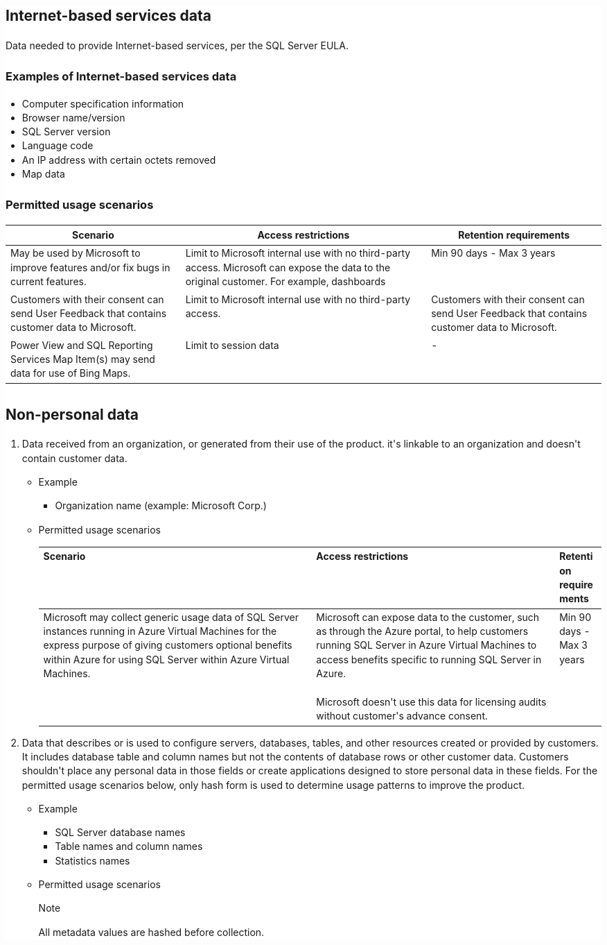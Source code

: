 ## Internet-based services data

Data needed to provide Internet-based services,  per the SQL Server EULA.

### Examples of Internet-based services data

- Computer specification information
- Browser name/version
- SQL Server version
- Language code
- An IP address with certain octets removed
- Map data

### Permitted usage scenarios

|Scenario  |Access restrictions  |Retention requirements|
|---------|---------|---------| 
|May be used by Microsoft to improve features and/or fix bugs in current features. |Limit to Microsoft internal use with no third-party access. Microsoft can expose the data to the original customer.  For example, dashboards |Min 90 days - Max 3 years |
|Customers with their consent can send User Feedback that contains customer data to Microsoft. |Limit to Microsoft internal use with no third-party access. |Customers with their consent can send User Feedback that contains customer data to Microsoft. |
|Power View and SQL Reporting Services Map Item(s) may send data for use of Bing Maps. |Limit to session data |- |

## Non-personal data

1. Data received from an organization, or generated from their use of the product. it's linkable to an organization and doesn't contain customer data.

   - Example
     - Organization name (example: Microsoft Corp.)

   - Permitted usage scenarios

     |Scenario  |Access restrictions  |Retention requirements|
     |---------|---------|---------|
     | Microsoft may collect generic usage data of SQL Server instances running in Azure Virtual Machines for the express purpose of giving customers optional benefits within Azure for using SQL Server within Azure Virtual Machines. | Microsoft can expose data to the customer, such as through the Azure portal, to help customers running SQL Server in Azure Virtual Machines to access benefits specific to running SQL Server in Azure. </br></br>Microsoft doesn't use this data for licensing audits without customer's advance consent. | Min 90 days - Max 3 years |

2. Data that describes or is used to configure servers, databases, tables, and other resources created or provided by customers. It includes database table and column names but not the contents of database rows or other customer data. Customers shouldn't place any personal data in those fields or create applications designed to store personal data in these fields. For the permitted usage scenarios below, only hash form is used to determine usage patterns to improve the product.

   - Example
      - SQL Server database names
      - Table names and column names
      - Statistics names

    - Permitted usage scenarios

      > [!NOTE]
      > All metadata values are hashed before collection.
      >
